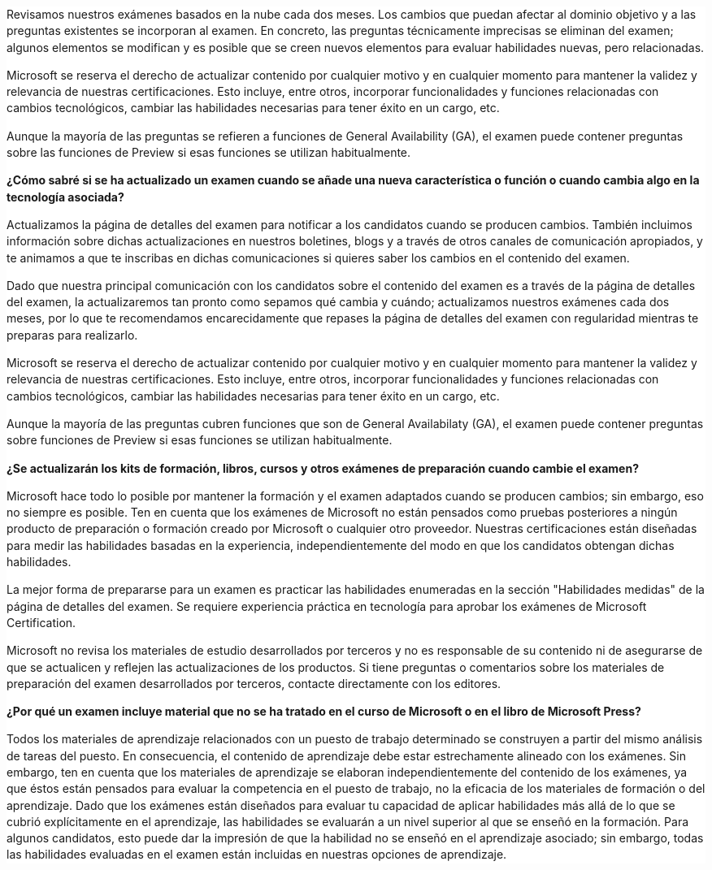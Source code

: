 Revisamos nuestros exámenes basados en la nube cada dos meses. Los cambios que puedan afectar al dominio objetivo y a las preguntas existentes se incorporan al examen. En concreto, las preguntas técnicamente imprecisas se eliminan del examen; algunos elementos se modifican y es posible que se creen nuevos elementos para evaluar habilidades nuevas, pero relacionadas.

Microsoft se reserva el derecho de actualizar contenido por cualquier motivo y en cualquier momento para mantener la validez y relevancia de nuestras certificaciones. Esto incluye, entre otros, incorporar funcionalidades y funciones relacionadas con cambios tecnológicos, cambiar las habilidades necesarias para tener éxito en un cargo, etc.

Aunque la mayoría de las preguntas se refieren a funciones de General Availability (GA), el examen puede contener preguntas sobre las funciones de Preview si esas funciones se utilizan habitualmente.

**¿Cómo sabré si se ha actualizado un examen cuando se añade una nueva característica o función o cuando cambia algo en la tecnología asociada?**

Actualizamos la página de detalles del examen para notificar a los candidatos cuando se producen cambios. También incluimos información sobre dichas actualizaciones en nuestros boletines, blogs y a través de otros canales de comunicación apropiados, y te animamos a que te inscribas en dichas comunicaciones si quieres saber los cambios en el contenido del examen.

Dado que nuestra principal comunicación con los candidatos sobre el contenido del examen es a través de la página de detalles del examen, la actualizaremos tan pronto como sepamos qué cambia y cuándo; actualizamos nuestros exámenes cada dos meses, por lo que te recomendamos encarecidamente que repases la página de detalles del examen con regularidad mientras te preparas para realizarlo.

Microsoft se reserva el derecho de actualizar contenido por cualquier motivo y en cualquier momento para mantener la validez y relevancia de nuestras certificaciones. Esto incluye, entre otros, incorporar funcionalidades y funciones relacionadas con cambios tecnológicos, cambiar las habilidades necesarias para tener éxito en un cargo, etc.

Aunque la mayoría de las preguntas cubren funciones que son de General Availabilaty (GA), el examen puede contener preguntas sobre funciones de Preview si esas funciones se utilizan habitualmente.

**¿Se actualizarán los kits de formación, libros, cursos y otros exámenes de preparación cuando cambie el examen?**

Microsoft hace todo lo posible por mantener la formación y el examen adaptados cuando se producen cambios; sin embargo, eso no siempre es posible. Ten en cuenta que los exámenes de Microsoft no están pensados como pruebas posteriores a ningún producto de preparación o formación creado por Microsoft o cualquier otro proveedor. Nuestras certificaciones están diseñadas para medir las habilidades basadas en la experiencia, independientemente del modo en que los candidatos obtengan dichas habilidades.

La mejor forma de prepararse para un examen es practicar las habilidades enumeradas en la sección "Habilidades medidas" de la página de detalles del examen. Se requiere experiencia práctica en tecnología para aprobar los exámenes de Microsoft Certification.

Microsoft no revisa los materiales de estudio desarrollados por terceros y no es responsable de su contenido ni de asegurarse de que se actualicen y reflejen las actualizaciones de los productos. Si tiene preguntas o comentarios sobre los materiales de preparación del examen desarrollados por terceros, contacte directamente con los editores.

**¿Por qué un examen incluye material que no se ha tratado en el curso de Microsoft o en el libro de Microsoft Press?**

Todos los materiales de aprendizaje relacionados con un puesto de trabajo determinado se construyen a partir del mismo análisis de tareas del puesto. En consecuencia, el contenido de aprendizaje debe estar estrechamente alineado con los exámenes. Sin embargo, ten en cuenta que los materiales de aprendizaje se elaboran independientemente del contenido de los exámenes, ya que éstos están pensados para evaluar la competencia en el puesto de trabajo, no la eficacia de los materiales de formación o del aprendizaje. Dado que los exámenes están diseñados para evaluar tu capacidad de aplicar habilidades más allá de lo que se cubrió explícitamente en el aprendizaje, las habilidades se evaluarán a un nivel superior al que se enseñó en la formación. Para algunos candidatos, esto puede dar la impresión de que la habilidad no se enseñó en el aprendizaje asociado; sin embargo, todas las habilidades evaluadas en el examen están incluidas en nuestras opciones de aprendizaje.
